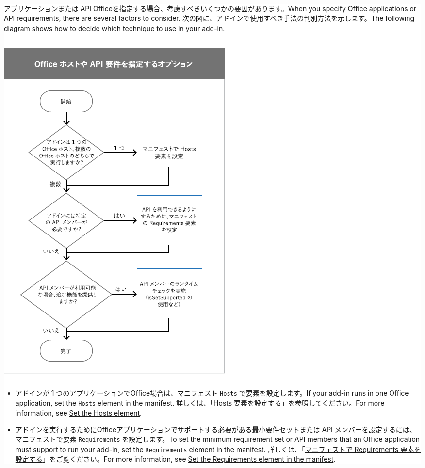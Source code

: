 <span data-ttu-id="77bb4-150">アプリケーションまたは API Officeを指定する場合、考慮すべきいくつかの要因があります。</span><span class="sxs-lookup"><span data-stu-id="77bb4-150">When you specify Office applications or API requirements, there are several factors to consider.</span></span> <span data-ttu-id="77bb4-151">次の図に、アドインで使用すべき手法の判別方法を示します。</span><span class="sxs-lookup"><span data-stu-id="77bb4-151">The following diagram shows how to decide which technique to use in your add-in.</span></span>

![アプリケーションまたは API の要件を指定するときに、アドインに最適なOfficeを選択する](../images/options-for-office-hosts.png)

- <span data-ttu-id="77bb4-153">アドインが 1 つのアプリケーションでOffice場合は、マニフェスト `Hosts` で要素を設定します。</span><span class="sxs-lookup"><span data-stu-id="77bb4-153">If your add-in runs in one Office application, set the `Hosts` element in the manifest.</span></span> <span data-ttu-id="77bb4-154">詳しくは、「[Hosts 要素を設定する](#set-the-hosts-element)」を参照してください。</span><span class="sxs-lookup"><span data-stu-id="77bb4-154">For more information, see [Set the Hosts element](#set-the-hosts-element).</span></span>

- <span data-ttu-id="77bb4-155">アドインを実行するためにOfficeアプリケーションでサポートする必要がある最小要件セットまたは API メンバーを設定するには、マニフェストで要素 `Requirements` を設定します。</span><span class="sxs-lookup"><span data-stu-id="77bb4-155">To set the minimum requirement set or API members that an Office application must support to run your add-in, set the `Requirements` element in the manifest.</span></span> <span data-ttu-id="77bb4-156">詳しくは、「[マニフェストで Requirements 要素を設定する](#set-the-requirements-element-in-the-manifest)」をご覧ください。</span><span class="sxs-lookup"><span data-stu-id="77bb4-156">For more information, see [Set the Requirements element in the manifest](#set-the-requirements-element-in-the-manifest).</span></span>
